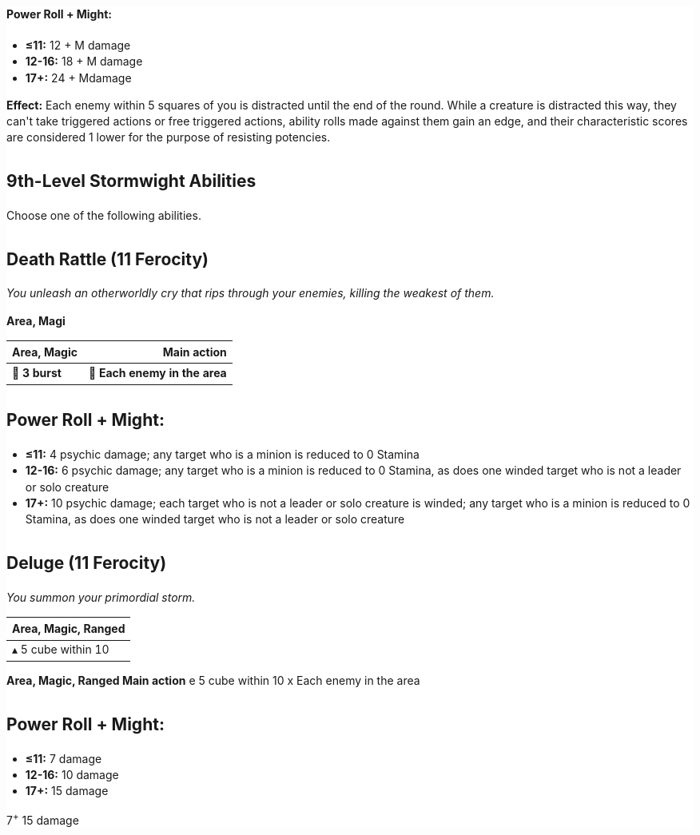 #### Power Roll + Might:

- **≤11:** 12 + M damage
- **12-16:** 18 + M damage
- **17+:** 24 + Mdamage

**Effect:** Each enemy within 5 squares of you is distracted until the end of the round. While a creature is distracted this way, they can't take triggered actions or free triggered actions, ability rolls made against them gain an edge, and their characteristic scores are considered 1 lower for the purpose of resisting potencies.

## 9th-Level Stormwight Abilities

Choose one of the following abilities.

## **Death Rattle (11 Ferocity)**

*You unleash an otherworldly cry that rips through your enemies, killing the weakest of them.*

**Area, Magi**

| **Area, Magic** | **Main action** |
| --- | ---:|
| **📏 3 burst** | **🎯 Each enemy in the area** |

## Power Roll + Might:

- **≤11:** 4 psychic damage; any target who is a minion is reduced to 0 Stamina
- **12-16:** 6 psychic damage; any target who is a minion is reduced to 0 Stamina, as does one winded target who is not a leader or solo creature
- **17+:** 10 psychic damage; each target who is not a leader or solo creature is winded; any target who is a minion is reduced to 0 Stamina, as does one winded target who is not a leader or solo creature

## **Deluge (11 Ferocity)**

*You summon your primordial storm.*

| Area, Magic, Ranged               |
|-----------------------------------|
| $\blacktriangle$ 5 cube within 10 |

**Area, Magic, Ranged Main action** e 5 cube within 10 x Each enemy in the area

## Power Roll + Might:

- **≤11:** 7 damage
- **12-16:** 10 damage
- **17+:** 15 damage

$7^+$  15 damage
